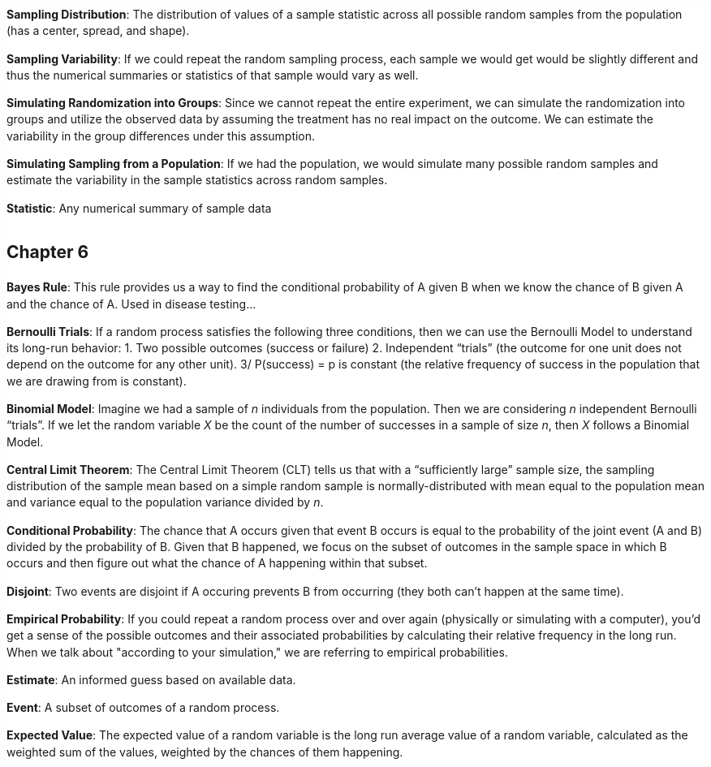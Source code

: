 **Sampling Distribution**: The distribution of values of a sample statistic across all possible random samples from the population (has a center, spread, and shape).

**Sampling Variability**: If we could repeat the random sampling process, each sample we would get would be slightly different and thus the numerical summaries or statistics of that sample would vary as well.

**Simulating Randomization into Groups**: Since we cannot repeat the entire experiment, we can simulate the randomization into groups and utilize the observed data by assuming the treatment has no real impact on the outcome. We can estimate the variability in the group differences under this assumption. 

**Simulating Sampling from a Population**: If we had the population, we would simulate many possible random samples and estimate the variability in the sample statistics across random samples. 

**Statistic**: Any numerical summary of sample data

## Chapter 6

**Bayes Rule**: This rule provides us a way to find the conditional probability of A given B when we know the chance of B given A and the chance of A. Used in disease testing...

**Bernoulli Trials**: If a random process satisfies the following three conditions, then we can use the Bernoulli Model to understand its long-run behavior: 1. Two possible outcomes (success or failure) 2. Independent “trials” (the outcome for one unit does not depend on the outcome for any other unit). 3/ P(success) =  p is constant (the relative frequency of success in the population that we are drawing from is constant).

**Binomial Model**: Imagine we had a sample of $n$ individuals from the population. Then we are considering  $n$ independent Bernoulli “trials”. If we let the random variable $X$ be the count of the number of successes in a sample of size $n$, then $X$ follows a Binomial Model. 

**Central Limit Theorem**: The Central Limit Theorem (CLT) tells us that with a “sufficiently large” sample size, the sampling distribution of the sample mean based on a simple random sample is normally-distributed with mean equal to the population mean and variance equal to the population variance divided by $n$. 

**Conditional Probability**: The chance that A occurs given that event B occurs is equal to the probability of the joint event (A and B) divided by the probability of B. Given that  B happened, we focus on the subset of outcomes in the sample space in which B occurs and then figure out what the chance of A happening within that subset.

**Disjoint**: Two events are disjoint if A occuring prevents B from occurring (they both can’t happen at the same time).

**Empirical Probability**:  If you could repeat a random process over and over again (physically or simulating with a computer), you’d get a sense of the possible outcomes and their associated probabilities by calculating their relative frequency in the long run. When we talk about "according to your simulation," we are referring to empirical probabilities. 

**Estimate**: An informed guess based on available data. 

**Event**: A subset of outcomes of a random process.

**Expected Value**: The expected value of a random variable is the long run average value of a random variable, calculated as the weighted sum of the values, weighted by the chances of them happening. 
